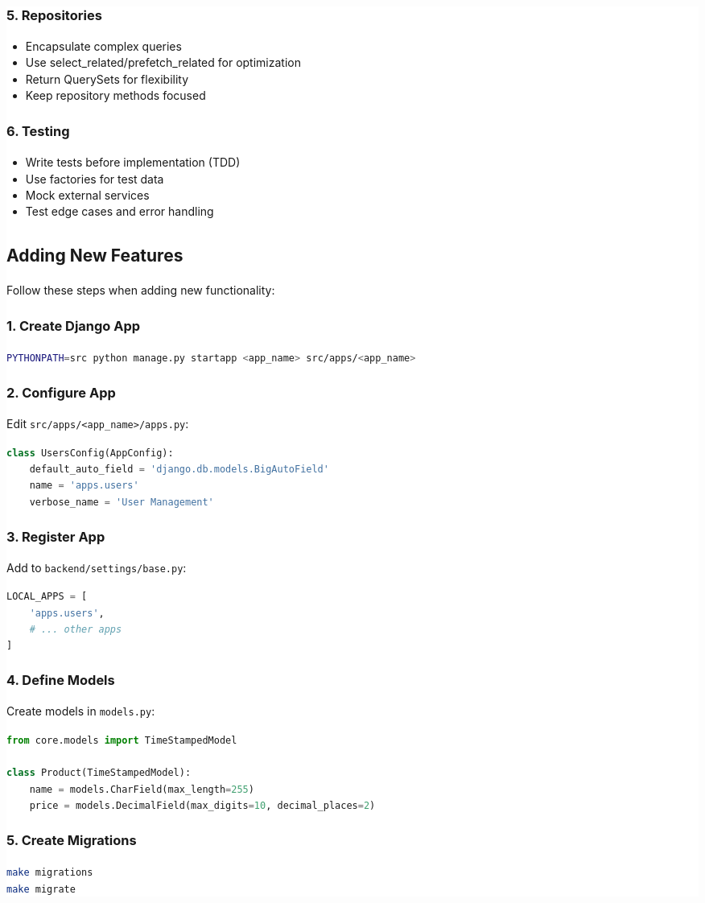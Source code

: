 ### 5. Repositories
- Encapsulate complex queries
- Use select_related/prefetch_related for optimization
- Return QuerySets for flexibility
- Keep repository methods focused

### 6. Testing
- Write tests before implementation (TDD)
- Use factories for test data
- Mock external services
- Test edge cases and error handling

## Adding New Features

Follow these steps when adding new functionality:

### 1. Create Django App
```bash
PYTHONPATH=src python manage.py startapp <app_name> src/apps/<app_name>
```

### 2. Configure App
Edit `src/apps/<app_name>/apps.py`:
```python
class UsersConfig(AppConfig):
    default_auto_field = 'django.db.models.BigAutoField'
    name = 'apps.users'
    verbose_name = 'User Management'
```

### 3. Register App
Add to `backend/settings/base.py`:
```python
LOCAL_APPS = [
    'apps.users',
    # ... other apps
]
```

### 4. Define Models
Create models in `models.py`:
```python
from core.models import TimeStampedModel

class Product(TimeStampedModel):
    name = models.CharField(max_length=255)
    price = models.DecimalField(max_digits=10, decimal_places=2)
```

### 5. Create Migrations
```bash
make migrations
make migrate
```
